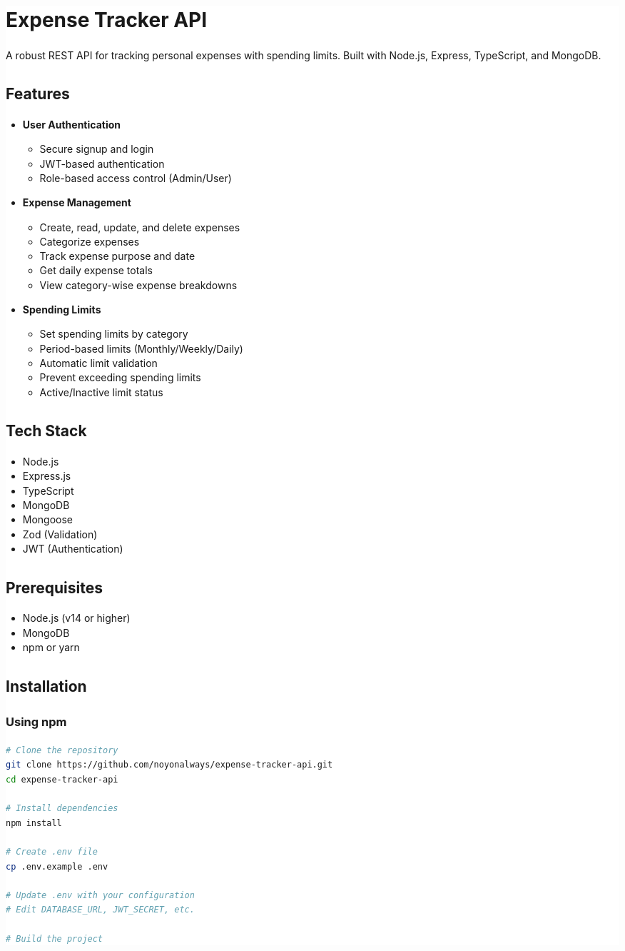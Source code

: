 # Expense Tracker API

A robust REST API for tracking personal expenses with spending limits. Built with Node.js, Express, TypeScript, and MongoDB.

## Features

- **User Authentication**

  - Secure signup and login
  - JWT-based authentication
  - Role-based access control (Admin/User)

- **Expense Management**

  - Create, read, update, and delete expenses
  - Categorize expenses
  - Track expense purpose and date
  - Get daily expense totals
  - View category-wise expense breakdowns

- **Spending Limits**
  - Set spending limits by category
  - Period-based limits (Monthly/Weekly/Daily)
  - Automatic limit validation
  - Prevent exceeding spending limits
  - Active/Inactive limit status

## Tech Stack

- Node.js
- Express.js
- TypeScript
- MongoDB
- Mongoose
- Zod (Validation)
- JWT (Authentication)

## Prerequisites

- Node.js (v14 or higher)
- MongoDB
- npm or yarn

## Installation

### Using npm

```bash
# Clone the repository
git clone https://github.com/noyonalways/expense-tracker-api.git
cd expense-tracker-api

# Install dependencies
npm install

# Create .env file
cp .env.example .env

# Update .env with your configuration
# Edit DATABASE_URL, JWT_SECRET, etc.

# Build the project
```